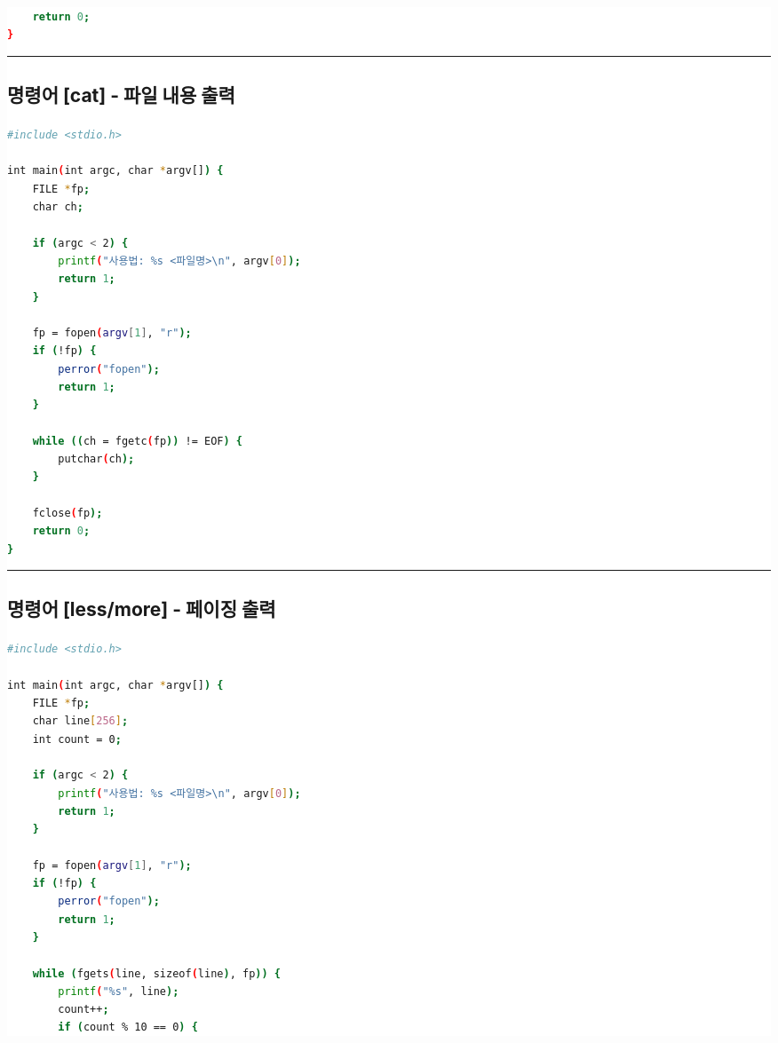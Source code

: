 ```bash
    return 0;
}

```

---

## 명령어 [cat] - 파일 내용 출력

```bash
#include <stdio.h>

int main(int argc, char *argv[]) {
    FILE *fp;
    char ch;

    if (argc < 2) {
        printf("사용법: %s <파일명>\n", argv[0]);
        return 1;
    }

    fp = fopen(argv[1], "r");
    if (!fp) {
        perror("fopen");
        return 1;
    }

    while ((ch = fgetc(fp)) != EOF) {
        putchar(ch);
    }

    fclose(fp);
    return 0;
}

```
---

## 명령어 [less/more] - 페이징 출력

```bash
#include <stdio.h>

int main(int argc, char *argv[]) {
    FILE *fp;
    char line[256];
    int count = 0;

    if (argc < 2) {
        printf("사용법: %s <파일명>\n", argv[0]);
        return 1;
    }

    fp = fopen(argv[1], "r");
    if (!fp) {
        perror("fopen");
        return 1;
    }

    while (fgets(line, sizeof(line), fp)) {
        printf("%s", line);
        count++;
        if (count % 10 == 0) {
```